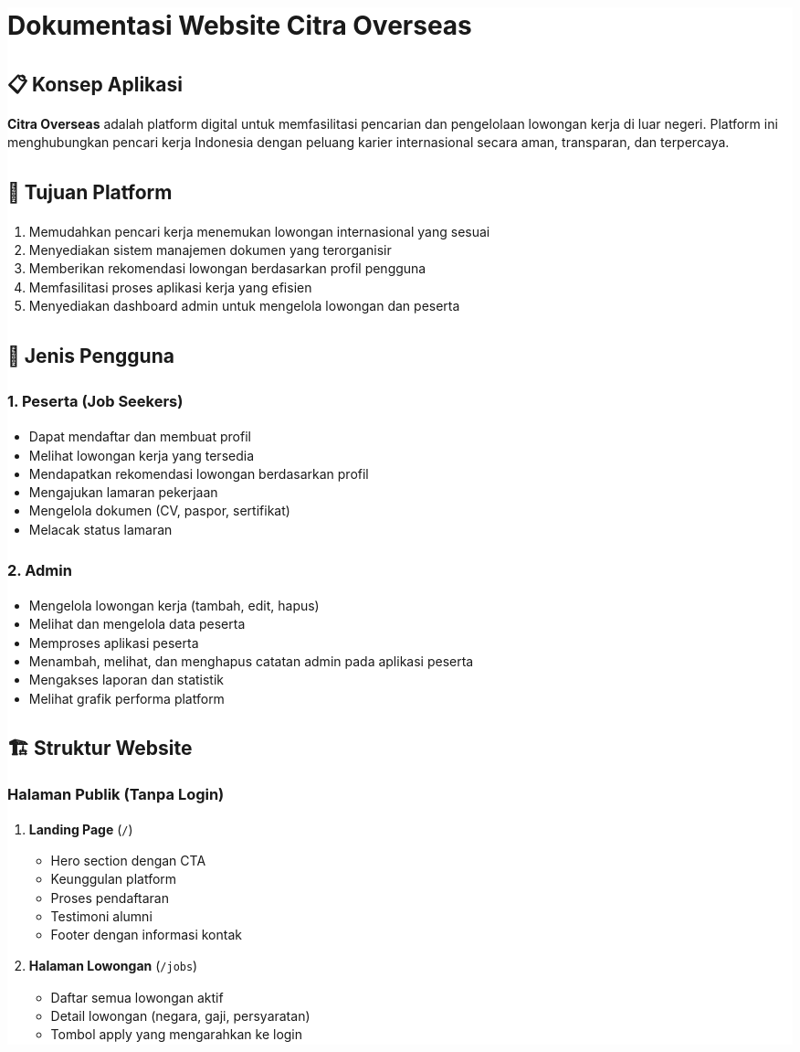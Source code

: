 # Dokumentasi Website Citra Overseas

## 📋 Konsep Aplikasi

**Citra Overseas** adalah platform digital untuk memfasilitasi pencarian dan pengelolaan lowongan kerja di luar negeri. Platform ini menghubungkan pencari kerja Indonesia dengan peluang karier internasional secara aman, transparan, dan terpercaya.

## 🎯 Tujuan Platform

1. Memudahkan pencari kerja menemukan lowongan internasional yang sesuai
2. Menyediakan sistem manajemen dokumen yang terorganisir
3. Memberikan rekomendasi lowongan berdasarkan profil pengguna
4. Memfasilitasi proses aplikasi kerja yang efisien
5. Menyediakan dashboard admin untuk mengelola lowongan dan peserta

## 👥 Jenis Pengguna

### 1. Peserta (Job Seekers)
- Dapat mendaftar dan membuat profil
- Melihat lowongan kerja yang tersedia
- Mendapatkan rekomendasi lowongan berdasarkan profil
- Mengajukan lamaran pekerjaan
- Mengelola dokumen (CV, paspor, sertifikat)
- Melacak status lamaran

### 2. Admin
- Mengelola lowongan kerja (tambah, edit, hapus)
- Melihat dan mengelola data peserta
- Memproses aplikasi peserta
- Menambah, melihat, dan menghapus catatan admin pada aplikasi peserta
- Mengakses laporan dan statistik
- Melihat grafik performa platform

## 🏗️ Struktur Website

### Halaman Publik (Tanpa Login)
1. **Landing Page** (`/`)
   - Hero section dengan CTA
   - Keunggulan platform
   - Proses pendaftaran
   - Testimoni alumni
   - Footer dengan informasi kontak

2. **Halaman Lowongan** (`/jobs`)
   - Daftar semua lowongan aktif
   - Detail lowongan (negara, gaji, persyaratan)
   - Tombol apply yang mengarahkan ke login
